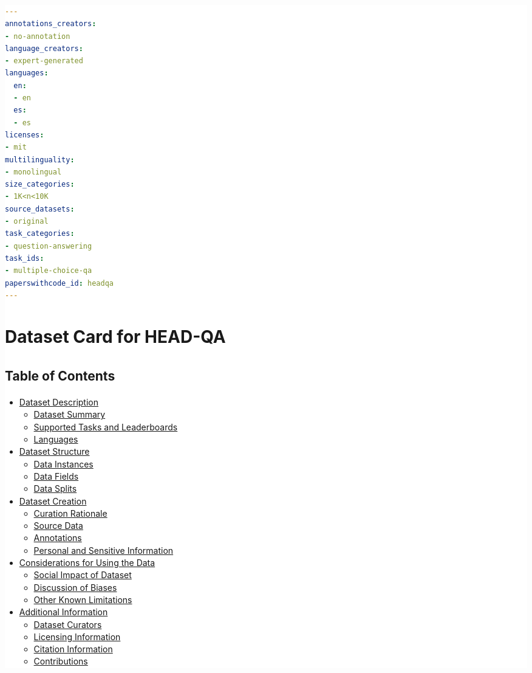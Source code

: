 ```yaml
---
annotations_creators:
- no-annotation
language_creators:
- expert-generated
languages:
  en:
  - en
  es:
  - es
licenses:
- mit
multilinguality:
- monolingual
size_categories:
- 1K<n<10K
source_datasets:
- original
task_categories:
- question-answering
task_ids:
- multiple-choice-qa
paperswithcode_id: headqa
---
```


# Dataset Card for HEAD-QA

## Table of Contents
- [Dataset Description](#dataset-description)
  - [Dataset Summary](#dataset-summary)
  - [Supported Tasks and Leaderboards](#supported-tasks-and-leaderboards)
  - [Languages](#languages)
- [Dataset Structure](#dataset-structure)
  - [Data Instances](#data-instances)
  - [Data Fields](#data-fields)
  - [Data Splits](#data-splits)
- [Dataset Creation](#dataset-creation)
  - [Curation Rationale](#curation-rationale)
  - [Source Data](#source-data)
  - [Annotations](#annotations)
  - [Personal and Sensitive Information](#personal-and-sensitive-information)
- [Considerations for Using the Data](#considerations-for-using-the-data)
  - [Social Impact of Dataset](#social-impact-of-dataset)
  - [Discussion of Biases](#discussion-of-biases)
  - [Other Known Limitations](#other-known-limitations)
- [Additional Information](#additional-information)
  - [Dataset Curators](#dataset-curators)
  - [Licensing Information](#licensing-information)
  - [Citation Information](#citation-information)
  - [Contributions](#contributions)

